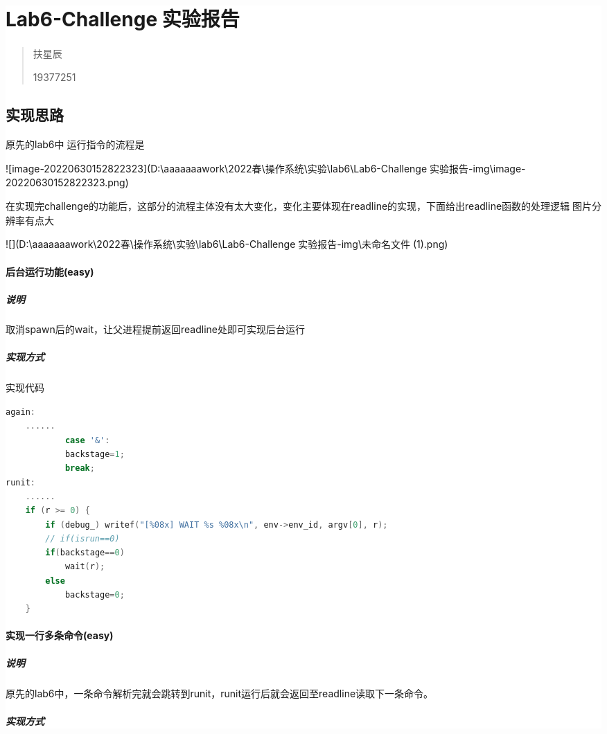 # Lab6-Challenge 实验报告

> 扶星辰
>
> 19377251

## 实现思路

原先的lab6中 运行指令的流程是

![image-20220630152822323](D:\aaaaaaawork\2022春\操作系统\实验\lab6\Lab6-Challenge 实验报告-img\image-20220630152822323.png)

在实现完challenge的功能后，这部分的流程主体没有太大变化，变化主要体现在readline的实现，下面给出readline函数的处理逻辑 图片分辨率有点大

![](D:\aaaaaaawork\2022春\操作系统\实验\lab6\Lab6-Challenge 实验报告-img\未命名文件 (1).png)

#### 后台运行功能(easy)

##### 说明

取消spawn后的wait，让父进程提前返回readline处即可实现后台运行

##### 实现方式

实现代码

```c
again:
	......
			case '&':
			backstage=1;
			break;
runit:
	......
	if (r >= 0) {
		if (debug_) writef("[%08x] WAIT %s %08x\n", env->env_id, argv[0], r);
		// if(isrun==0)
		if(backstage==0)
			wait(r);
		else
			backstage=0;
	}
```



#### 实现一行多条命令(easy)

##### 说明

原先的lab6中，一条命令解析完就会跳转到runit，runit运行后就会返回至readline读取下一条命令。

##### 实现方式
